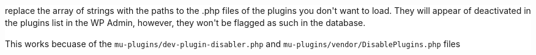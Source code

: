 replace the array of strings with the paths to the .php files of the plugins you don't want to load. 
They will appear of deactivated in the plugins list in the WP Admin, however, they won't be flagged as such in the database. 

This works becuase of the `mu-plugins/dev-plugin-disabler.php` and `mu-plugins/vendor/DisablePlugins.php` files